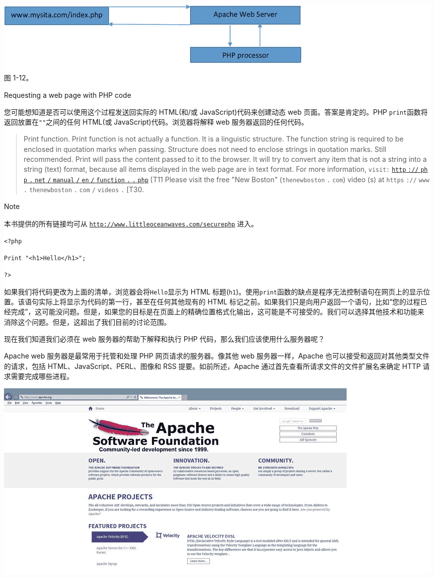![A978-1-4842-1730-6_1_Fig12_HTML.jpg](img/A978-1-4842-1730-6_1_Fig12_HTML.jpg)

图 1-12。

Requesting a web page with PHP code

您可能想知道是否可以使用这个过程发送回实际的 HTML(和/或 JavaScript)代码来创建动态 web 页面。答案是肯定的。PHP `print`函数将返回放置在`""`之间的任何 HTML(或 JavaScript)代码。浏览器将解释 web 服务器返回的任何代码。

> Print function. Print function is not actually a function. It is a linguistic structure. The function string is required to be enclosed in quotation marks when passing. Structure does not need to enclose strings in quotation marks. Still recommended. Print will pass the content passed to it to the browser. It will try to convert any item that is not a string into a string (text) format, because all items displayed in the web page are in text format. For more information, `visit:` [`http` `://` `php` `.` `net` `/` `manual` `/` `en` `/` `function` `.` `.` `php`](http://php.net/manual/en/function.print.php) [T11 Please visit the free "New Boston" (`thenewboston` `.` `com`) video (s) at `https` `://` `www` `.` `thenewboston` `.` `com` `/` `videos` `.` [T30.

Note

本书提供的所有链接均可从 [`http://www.littleoceanwaves.com/securephp`](http://www.littleoceanwaves.com/securephp) 进入。

`<?php`

`Print "<h1>Hello</h1>";`

`?>`

如果我们将代码更改为上面的清单，浏览器会将`Hello`显示为 HTML 标题(`h1`)。使用`print`函数的缺点是程序无法控制语句在网页上的显示位置。该语句实际上将显示为代码的第一行，甚至在任何其他现有的 HTML 标记之前。如果我们只是向用户返回一个语句，比如“您的过程已经完成”，这可能没问题。但是，如果您的目标是在页面上的精确位置格式化输出，这可能是不可接受的。我们可以选择其他技术和功能来消除这个问题。但是，这超出了我们目前的讨论范围。

现在我们知道我们必须在 web 服务器的帮助下解释和执行 PHP 代码，那么我们应该使用什么服务器呢？

Apache web 服务器是最常用于托管和处理 PHP 网页请求的服务器。像其他 web 服务器一样，Apache 也可以接受和返回对其他类型文件的请求，包括 HTML、JavaScript、PERL、图像和 RSS 提要。如前所述，Apache 通过首先查看所请求文件的文件扩展名来确定 HTTP 请求需要完成哪些进程。

![A978-1-4842-1730-6_1_Fig13_HTML.jpg](img/A978-1-4842-1730-6_1_Fig13_HTML.jpg)
